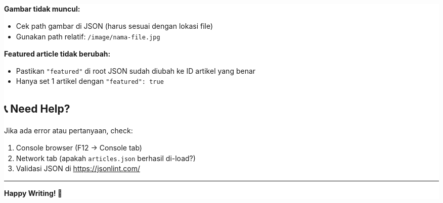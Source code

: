 **Gambar tidak muncul:**
- Cek path gambar di JSON (harus sesuai dengan lokasi file)
- Gunakan path relatif: `/image/nama-file.jpg`

**Featured article tidak berubah:**
- Pastikan `"featured"` di root JSON sudah diubah ke ID artikel yang benar
- Hanya set 1 artikel dengan `"featured": true`

## 📞 Need Help?

Jika ada error atau pertanyaan, check:
1. Console browser (F12 → Console tab)
2. Network tab (apakah `articles.json` berhasil di-load?)
3. Validasi JSON di https://jsonlint.com/

---

**Happy Writing! 🚀**

